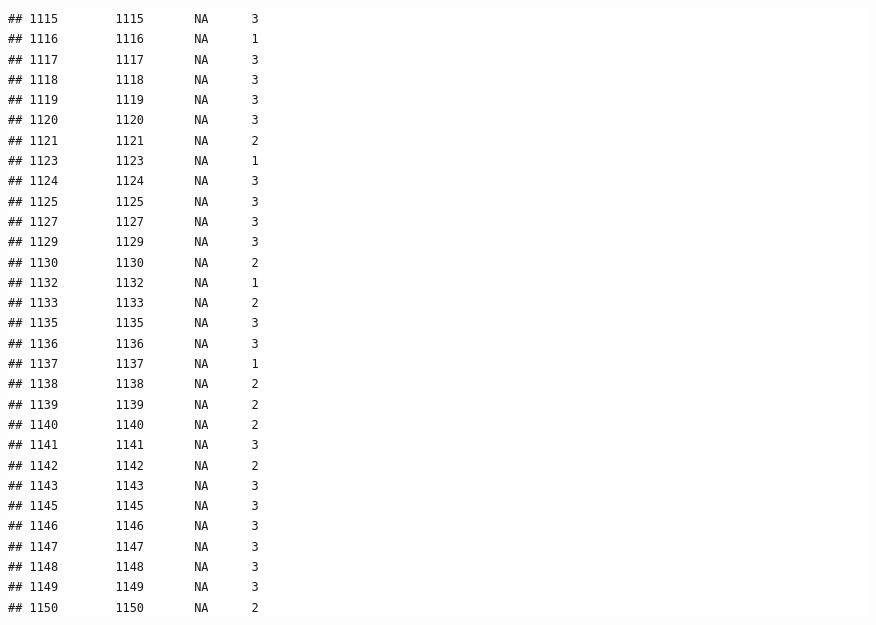     ## 1115        1115       NA      3
    ## 1116        1116       NA      1
    ## 1117        1117       NA      3
    ## 1118        1118       NA      3
    ## 1119        1119       NA      3
    ## 1120        1120       NA      3
    ## 1121        1121       NA      2
    ## 1123        1123       NA      1
    ## 1124        1124       NA      3
    ## 1125        1125       NA      3
    ## 1127        1127       NA      3
    ## 1129        1129       NA      3
    ## 1130        1130       NA      2
    ## 1132        1132       NA      1
    ## 1133        1133       NA      2
    ## 1135        1135       NA      3
    ## 1136        1136       NA      3
    ## 1137        1137       NA      1
    ## 1138        1138       NA      2
    ## 1139        1139       NA      2
    ## 1140        1140       NA      2
    ## 1141        1141       NA      3
    ## 1142        1142       NA      2
    ## 1143        1143       NA      3
    ## 1145        1145       NA      3
    ## 1146        1146       NA      3
    ## 1147        1147       NA      3
    ## 1148        1148       NA      3
    ## 1149        1149       NA      3
    ## 1150        1150       NA      2